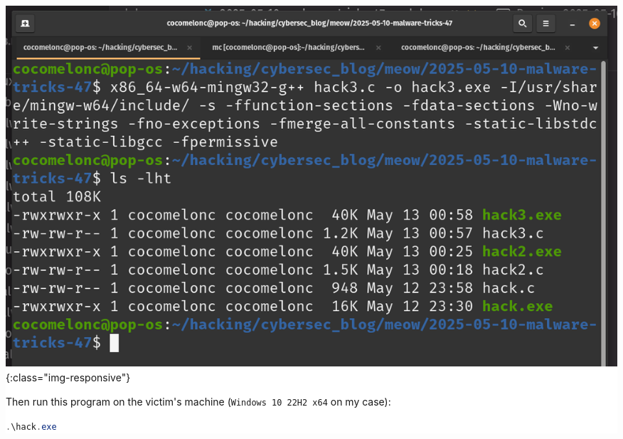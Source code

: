 ![malware](/assets/images/154/2025-05-13_00-58.png){:class="img-responsive"}    

Then run this program on the victim's machine (`Windows 10 22H2 x64` on my case):     

```powershell
.\hack.exe
```
